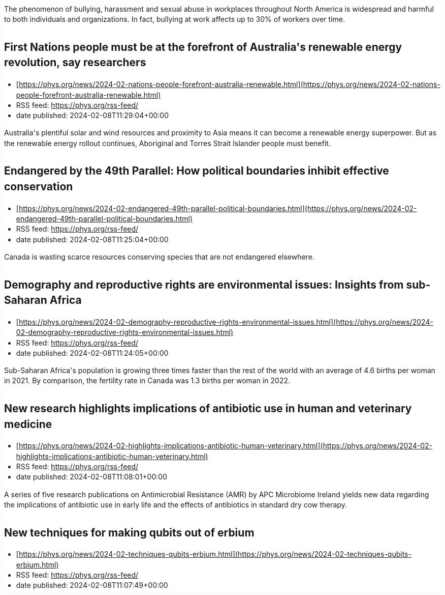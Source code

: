 The phenomenon of bullying, harassment and sexual abuse in workplaces throughout North America is widespread and harmful to both individuals and organizations. In fact, bullying at work affects up to 30% of workers over time.

## First Nations people must be at the forefront of Australia's renewable energy revolution, say researchers
 - [https://phys.org/news/2024-02-nations-people-forefront-australia-renewable.html](https://phys.org/news/2024-02-nations-people-forefront-australia-renewable.html)
 - RSS feed: https://phys.org/rss-feed/
 - date published: 2024-02-08T11:29:04+00:00

Australia's plentiful solar and wind resources and proximity to Asia means it can become a renewable energy superpower. But as the renewable energy rollout continues, Aboriginal and Torres Strait Islander people must benefit.

## Endangered by the 49th Parallel: How political boundaries inhibit effective conservation
 - [https://phys.org/news/2024-02-endangered-49th-parallel-political-boundaries.html](https://phys.org/news/2024-02-endangered-49th-parallel-political-boundaries.html)
 - RSS feed: https://phys.org/rss-feed/
 - date published: 2024-02-08T11:25:04+00:00

Canada is wasting scarce resources conserving species that are not endangered elsewhere.

## Demography and reproductive rights are environmental issues: Insights from sub-Saharan Africa
 - [https://phys.org/news/2024-02-demography-reproductive-rights-environmental-issues.html](https://phys.org/news/2024-02-demography-reproductive-rights-environmental-issues.html)
 - RSS feed: https://phys.org/rss-feed/
 - date published: 2024-02-08T11:24:05+00:00

Sub-Saharan Africa's population is growing three times faster than the rest of the world with an average of 4.6 births per woman in 2021. By comparison, the fertility rate in Canada was 1.3 births per woman in 2022.

## New research highlights implications of antibiotic use in human and veterinary medicine
 - [https://phys.org/news/2024-02-highlights-implications-antibiotic-human-veterinary.html](https://phys.org/news/2024-02-highlights-implications-antibiotic-human-veterinary.html)
 - RSS feed: https://phys.org/rss-feed/
 - date published: 2024-02-08T11:08:01+00:00

A series of five research publications on Antimicrobial Resistance (AMR) by APC Microbiome Ireland yields new data regarding the implications of antibiotic use in early life and the effects of antibiotics in standard dry cow therapy.

## New techniques for making qubits out of erbium
 - [https://phys.org/news/2024-02-techniques-qubits-erbium.html](https://phys.org/news/2024-02-techniques-qubits-erbium.html)
 - RSS feed: https://phys.org/rss-feed/
 - date published: 2024-02-08T11:07:49+00:00
